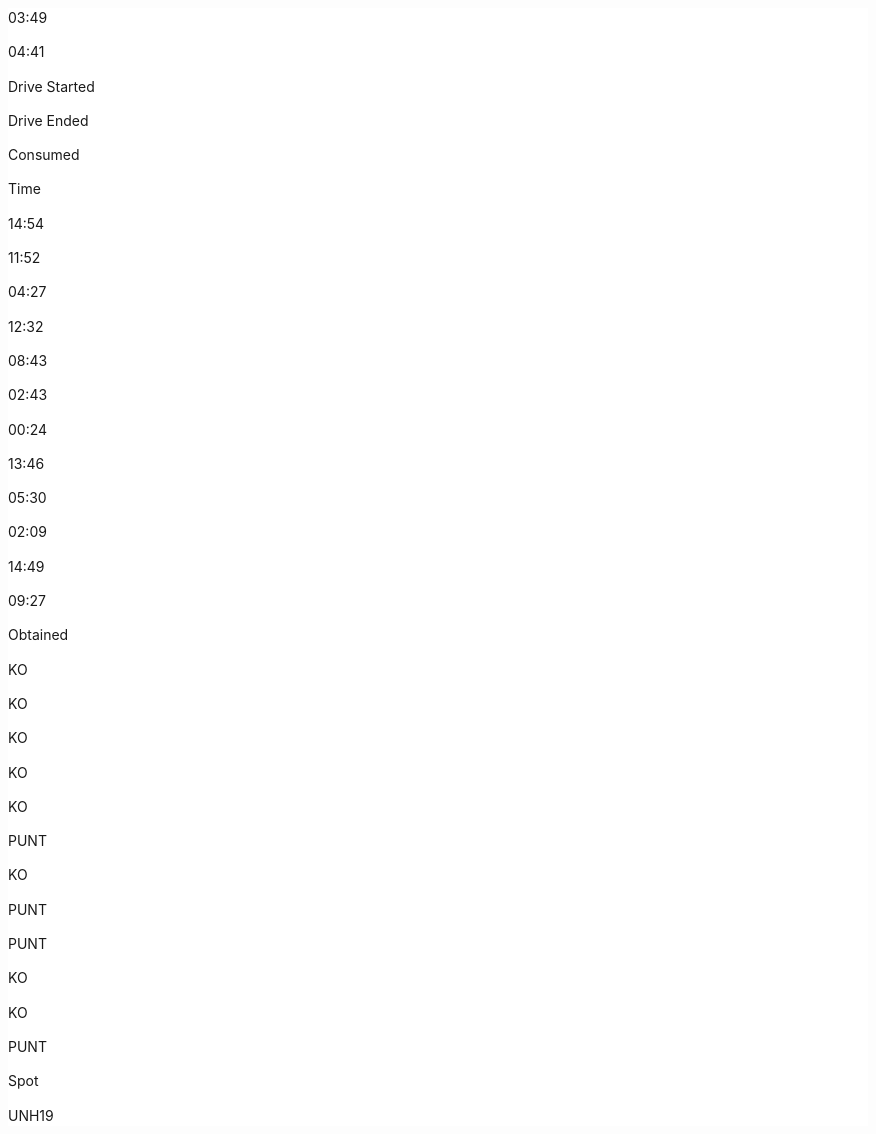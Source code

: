 03:49

04:41

Drive Started

Drive Ended

Consumed

Time

14:54

11:52

04:27

12:32

08:43

02:43

00:24

13:46

05:30

02:09

14:49

09:27

Obtained

KO

KO

KO

KO

KO

PUNT

KO

PUNT

PUNT

KO

KO

PUNT

Spot

UNH19
